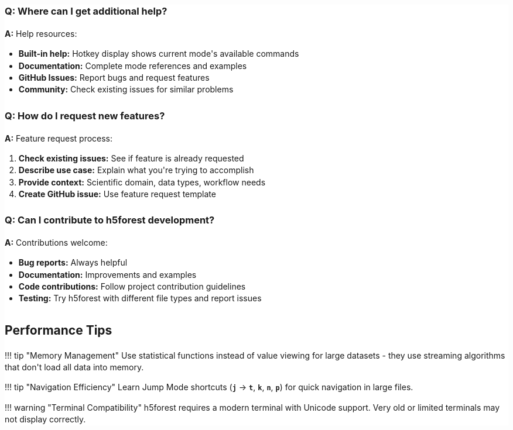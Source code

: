 ### Q: Where can I get additional help?

**A:** Help resources:

- **Built-in help:** Hotkey display shows current mode's available commands
- **Documentation:** Complete mode references and examples
- **GitHub Issues:** Report bugs and request features
- **Community:** Check existing issues for similar problems

### Q: How do I request new features?

**A:** Feature request process:

1. **Check existing issues:** See if feature is already requested
2. **Describe use case:** Explain what you're trying to accomplish
3. **Provide context:** Scientific domain, data types, workflow needs
4. **Create GitHub issue:** Use feature request template

### Q: Can I contribute to h5forest development?

**A:** Contributions welcome:

- **Bug reports:** Always helpful
- **Documentation:** Improvements and examples
- **Code contributions:** Follow project contribution guidelines
- **Testing:** Try h5forest with different file types and report issues

## Performance Tips

!!! tip "Memory Management"
    Use statistical functions instead of value viewing for large datasets - they use streaming algorithms that don't load all data into memory.

!!! tip "Navigation Efficiency"
    Learn Jump Mode shortcuts (**`j`** → **`t`**, **`k`**, **`n`**, **`p`**) for quick navigation in large files.

!!! warning "Terminal Compatibility"
    h5forest requires a modern terminal with Unicode support. Very old or limited terminals may not display correctly.